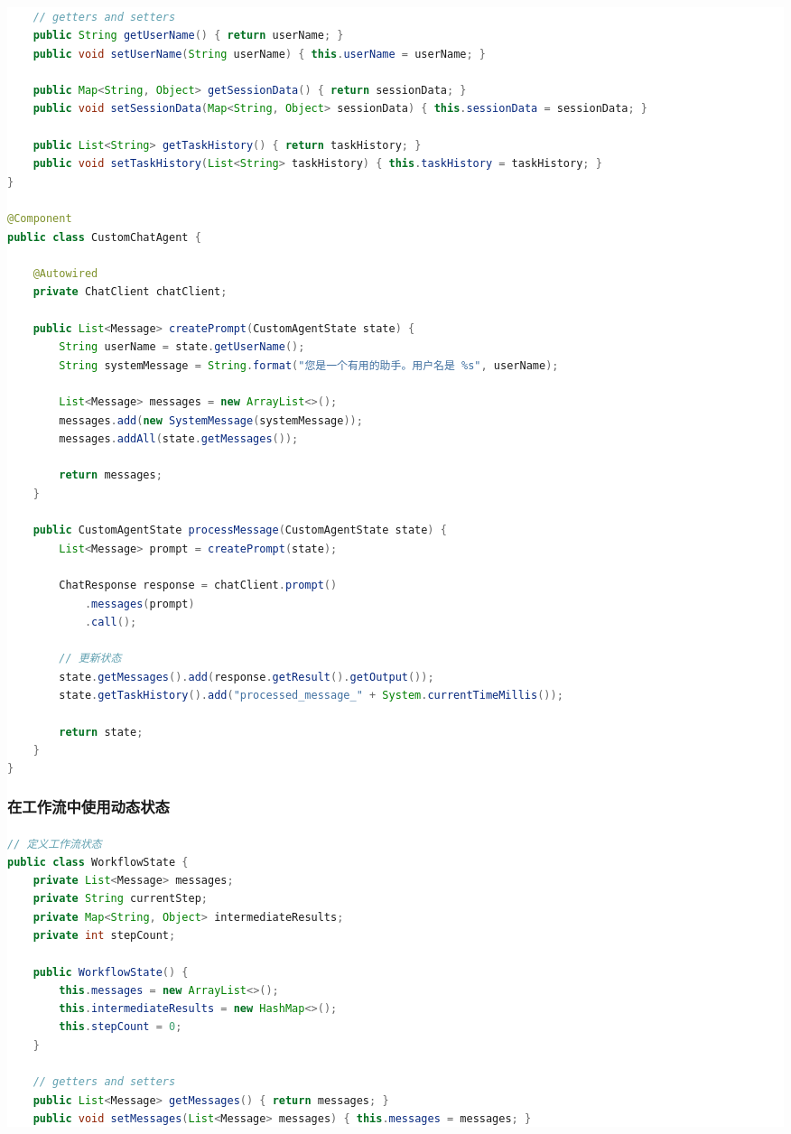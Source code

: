 ```java
    // getters and setters
    public String getUserName() { return userName; }
    public void setUserName(String userName) { this.userName = userName; }

    public Map<String, Object> getSessionData() { return sessionData; }
    public void setSessionData(Map<String, Object> sessionData) { this.sessionData = sessionData; }

    public List<String> getTaskHistory() { return taskHistory; }
    public void setTaskHistory(List<String> taskHistory) { this.taskHistory = taskHistory; }
}

@Component
public class CustomChatAgent {

    @Autowired
    private ChatClient chatClient;

    public List<Message> createPrompt(CustomAgentState state) {
        String userName = state.getUserName();
        String systemMessage = String.format("您是一个有用的助手。用户名是 %s", userName);

        List<Message> messages = new ArrayList<>();
        messages.add(new SystemMessage(systemMessage));
        messages.addAll(state.getMessages());

        return messages;
    }

    public CustomAgentState processMessage(CustomAgentState state) {
        List<Message> prompt = createPrompt(state);

        ChatResponse response = chatClient.prompt()
            .messages(prompt)
            .call();

        // 更新状态
        state.getMessages().add(response.getResult().getOutput());
        state.getTaskHistory().add("processed_message_" + System.currentTimeMillis());

        return state;
    }
}
```

### 在工作流中使用动态状态

```java
// 定义工作流状态
public class WorkflowState {
    private List<Message> messages;
    private String currentStep;
    private Map<String, Object> intermediateResults;
    private int stepCount;

    public WorkflowState() {
        this.messages = new ArrayList<>();
        this.intermediateResults = new HashMap<>();
        this.stepCount = 0;
    }

    // getters and setters
    public List<Message> getMessages() { return messages; }
    public void setMessages(List<Message> messages) { this.messages = messages; }
```